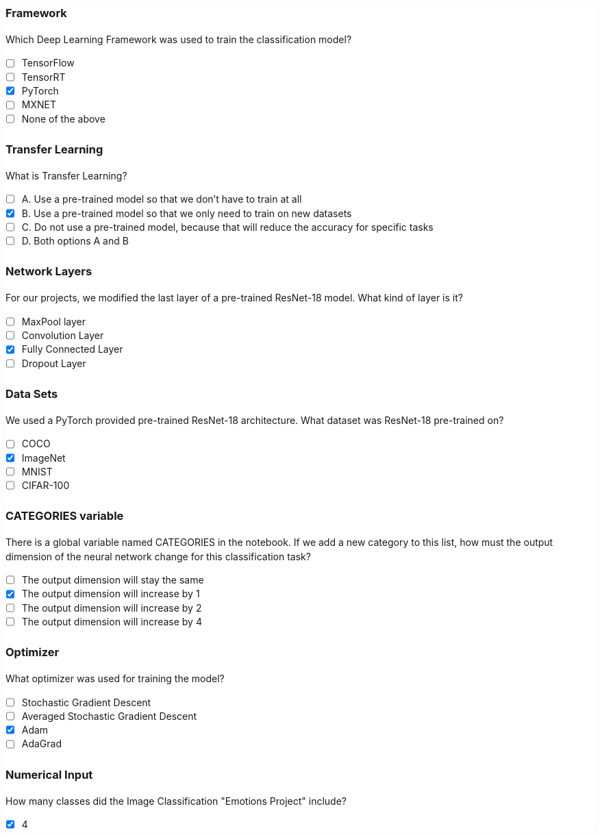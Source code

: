 <h3>Framework</h3>

Which Deep Learning Framework was used to train the classification model?

- [ ] TensorFlow
- [ ] TensorRT
- [x] PyTorch
- [ ] MXNET
- [ ] None of the above

<h3>Transfer Learning</h3>

What is Transfer Learning?

- [ ] A. Use a pre-trained model so that we don’t have to train at all
- [x] B. Use a pre-trained model so that we only need to train on new datasets
- [ ] C. Do not use a pre-trained model, because that will reduce the accuracy for specific tasks
- [ ] D. Both options A and B

<h3>Network Layers</h3>

For our projects, we modified the last layer of a pre-trained ResNet-18 model. What kind of layer is it?

- [ ] MaxPool layer
- [ ] Convolution Layer
- [x] Fully Connected Layer
- [ ] Dropout Layer

<h3>Data Sets</h3>

We used a PyTorch provided pre-trained ResNet-18 architecture. What dataset was ResNet-18 pre-trained on?

- [ ] COCO
- [x] ImageNet
- [ ] MNIST
- [ ] CIFAR-100

<h3>CATEGORIES variable</h3>

There is a global variable named CATEGORIES in the notebook. If we add a new category to this list, how must the output dimension of the neural network change for this classification task?

- [ ] The output dimension will stay the same
- [x] The output dimension will increase by 1
- [ ] The output dimension will increase by 2
- [ ] The output dimension will increase by 4

<h3>Optimizer</h3>

What optimizer was used for training the model?

- [ ] Stochastic Gradient Descent
- [ ] Averaged Stochastic Gradient Descent
- [x] Adam
- [ ] AdaGrad

<h3>Numerical Input</h3>

How many classes did the Image Classification "Emotions Project" include?

- [x] 4
